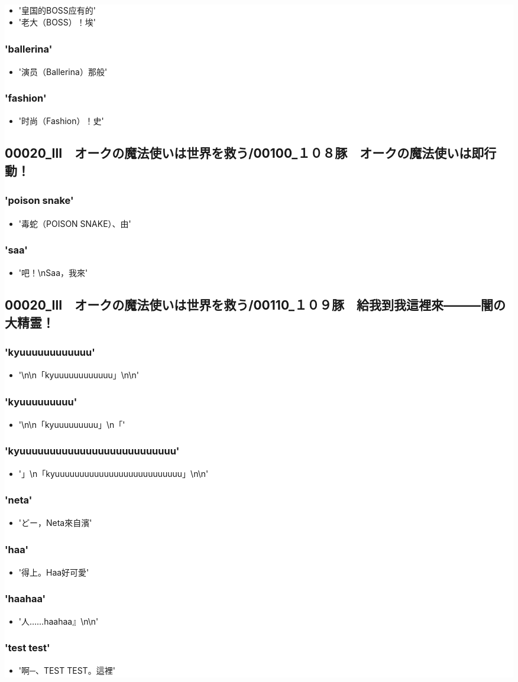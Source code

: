 - '皇国的BOSS应有的'
- '老大（BOSS）！埃'

### 'ballerina'

- '演员（Ballerina）那般'

### 'fashion'

- '时尚（Fashion）！史'


## 00020_Ⅲ　オークの魔法使いは世界を救う/00100_１０８豚　オークの魔法使いは即行動！

### 'poison snake'

- '毒蛇（POISON SNAKE）、由'

### 'saa'

- '吧！\nSaa，我來'


## 00020_Ⅲ　オークの魔法使いは世界を救う/00110_１０９豚　給我到我這裡來―――闇の大精霊！

### 'kyuuuuuuuuuuuu'

- '\n\n「kyuuuuuuuuuuuu」\n\n'

### 'kyuuuuuuuuu'

- '\n\n「kyuuuuuuuuu」\n「'

### 'kyuuuuuuuuuuuuuuuuuuuuuuuuuu'

- '」\n「kyuuuuuuuuuuuuuuuuuuuuuuuuuu」\n\n'

### 'neta'

- 'どー，Neta來自濱'

### 'haa'

- '得上。Haa好可愛'

### 'haahaa'

- '人……haahaa』\n\n'

### 'test test'

- '啊─、TEST TEST。這裡'
